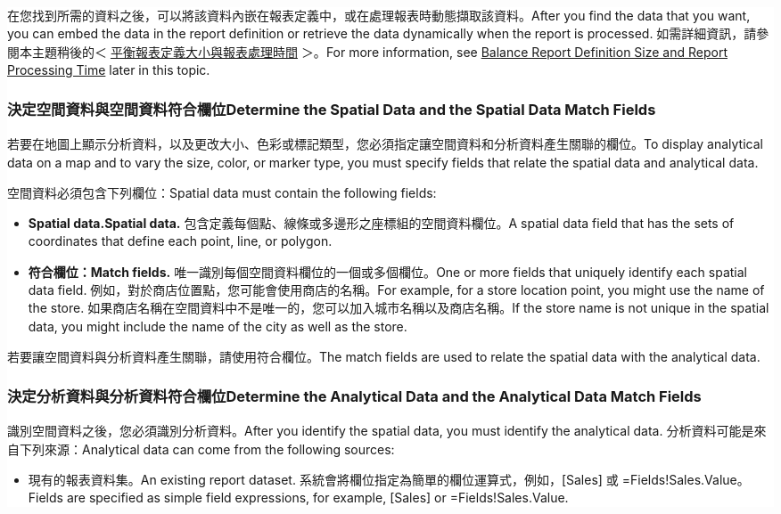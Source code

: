  <span data-ttu-id="e0cbf-145">在您找到所需的資料之後，可以將該資料內嵌在報表定義中，或在處理報表時動態擷取該資料。</span><span class="sxs-lookup"><span data-stu-id="e0cbf-145">After you find the data that you want, you can embed the data in the report definition or retrieve the data dynamically when the report is processed.</span></span> <span data-ttu-id="e0cbf-146">如需詳細資訊，請參閱本主題稍後的＜ [平衡報表定義大小與報表處理時間](#Embedding) ＞。</span><span class="sxs-lookup"><span data-stu-id="e0cbf-146">For more information, see [Balance Report Definition Size and Report Processing Time](#Embedding) later in this topic.</span></span>  
  
### <a name="determine-the-spatial-data-and-the-spatial-data-match-fields"></a><span data-ttu-id="e0cbf-147">決定空間資料與空間資料符合欄位</span><span class="sxs-lookup"><span data-stu-id="e0cbf-147">Determine the Spatial Data and the Spatial Data Match Fields</span></span>  
 <span data-ttu-id="e0cbf-148">若要在地圖上顯示分析資料，以及更改大小、色彩或標記類型，您必須指定讓空間資料和分析資料產生關聯的欄位。</span><span class="sxs-lookup"><span data-stu-id="e0cbf-148">To display analytical data on a map and to vary the size, color, or marker type, you must specify fields that relate the spatial data and analytical data.</span></span>  
  
 <span data-ttu-id="e0cbf-149">空間資料必須包含下列欄位：</span><span class="sxs-lookup"><span data-stu-id="e0cbf-149">Spatial data must contain the following fields:</span></span>  
  
-   <span data-ttu-id="e0cbf-150">**Spatial data.**</span><span class="sxs-lookup"><span data-stu-id="e0cbf-150">**Spatial data.**</span></span> <span data-ttu-id="e0cbf-151">包含定義每個點、線條或多邊形之座標組的空間資料欄位。</span><span class="sxs-lookup"><span data-stu-id="e0cbf-151">A spatial data field that has the sets of coordinates that define each point, line, or polygon.</span></span>  
  
-   <span data-ttu-id="e0cbf-152">**符合欄位：**</span><span class="sxs-lookup"><span data-stu-id="e0cbf-152">**Match fields.**</span></span> <span data-ttu-id="e0cbf-153">唯一識別每個空間資料欄位的一個或多個欄位。</span><span class="sxs-lookup"><span data-stu-id="e0cbf-153">One or more fields that uniquely identify each spatial data field.</span></span> <span data-ttu-id="e0cbf-154">例如，對於商店位置點，您可能會使用商店的名稱。</span><span class="sxs-lookup"><span data-stu-id="e0cbf-154">For example, for a store location point, you might use the name of the store.</span></span> <span data-ttu-id="e0cbf-155">如果商店名稱在空間資料中不是唯一的，您可以加入城市名稱以及商店名稱。</span><span class="sxs-lookup"><span data-stu-id="e0cbf-155">If the store name is not unique in the spatial data, you might include the name of the city as well as the store.</span></span>  
  
 <span data-ttu-id="e0cbf-156">若要讓空間資料與分析資料產生關聯，請使用符合欄位。</span><span class="sxs-lookup"><span data-stu-id="e0cbf-156">The match fields are used to relate the spatial data with the analytical data.</span></span>  
  
### <a name="determine-the-analytical-data-and-the-analytical-data-match-fields"></a><span data-ttu-id="e0cbf-157">決定分析資料與分析資料符合欄位</span><span class="sxs-lookup"><span data-stu-id="e0cbf-157">Determine the Analytical Data and the Analytical Data Match Fields</span></span>  
 <span data-ttu-id="e0cbf-158">識別空間資料之後，您必須識別分析資料。</span><span class="sxs-lookup"><span data-stu-id="e0cbf-158">After you identify the spatial data, you must identify the analytical data.</span></span> <span data-ttu-id="e0cbf-159">分析資料可能是來自下列來源：</span><span class="sxs-lookup"><span data-stu-id="e0cbf-159">Analytical data can come from the following sources:</span></span>  
  
-   <span data-ttu-id="e0cbf-160">現有的報表資料集。</span><span class="sxs-lookup"><span data-stu-id="e0cbf-160">An existing report dataset.</span></span> <span data-ttu-id="e0cbf-161">系統會將欄位指定為簡單的欄位運算式，例如，[Sales] 或 =Fields!Sales.Value。</span><span class="sxs-lookup"><span data-stu-id="e0cbf-161">Fields are specified as simple field expressions, for example, [Sales] or =Fields!Sales.Value.</span></span>  
  